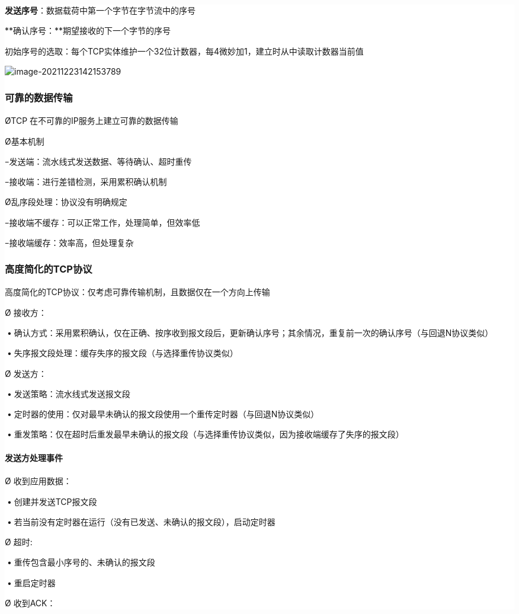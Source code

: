 **发送序号**：数据载荷中第一个字节在字节流中的序号

**确认序号：**期望接收的下一个字节的序号

初始序号的选取：每个TCP实体维护一个32位计数器，每4微妙加1，建立时从中读取计数器当前值



![image-20211223142153789](C:\Users\11346\AppData\Roaming\Typora\typora-user-images\image-20211223142153789.png)



### 可靠的数据传输

ØTCP 在不可靠的IP服务上建立可靠的数据传输

Ø基本机制

​	̵ 发送端：流水线式发送数据、等待确认、超时重传

​	̵ 接收端：进行差错检测，采用累积确认机制

Ø乱序段处理：协议没有明确规定

​	̵ 接收端不缓存：可以正常工作，处理简单，但效率低

​	̵ 接收端缓存：效率高，但处理复杂



### 高度简化的TCP协议

高度简化的TCP协议：仅考虑可靠传输机制，且数据仅在一个方向上传输

Ø 接收方： 

​	• 确认方式：采用累积确认，仅在正确、按序收到报文段后，更新确认序号；其余情况，重复前一次的确认序号（与回退N协议类似） 

​	• 失序报文段处理：缓存失序的报文段（与选择重传协议类似） 

Ø 发送方： 

​	• 发送策略：流水线式发送报文段 

​	• 定时器的使用：仅对最早未确认的报文段使用一个重传定时器（与回退N协议类似） 

​	• 重发策略：仅在超时后重发最早未确认的报文段（与选择重传协议类似，因为接收端缓存了失序的报文段） 



#### **发送方处理事件**

Ø 收到应用数据：

​	• 创建并发送TCP报文段

​	• 若当前没有定时器在运行（没有已发送、未确认的报文段），启动定时器 

Ø 超时: 

​	• 重传包含最小序号的、未确认的报文段

​	• 重启定时器 

Ø 收到ACK： 
